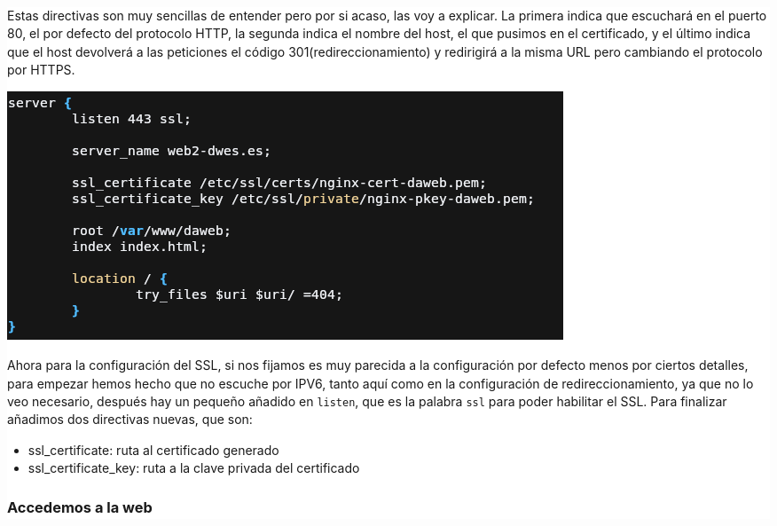 Estas directivas son muy sencillas de entender pero por si acaso, 
las voy a explicar. La primera indica que escuchará en el puerto 80,
el por defecto del protocolo HTTP, la segunda indica el nombre del host, 
el que pusimos en el certificado, y el último indica que el host
devolverá a las peticiones el código 301(redireccionamiento) y redirigirá a la misma URL pero cambiando el protocolo por HTTPS.

![alt text](../../images/prc21/nginx_https_443_port.png)

Ahora para la configuración del SSL, si nos fijamos es muy parecida a la configuración por defecto menos por ciertos detalles, para empezar hemos hecho que no escuche por IPV6, tanto aquí como en la configuración de redireccionamiento, ya que no lo veo necesario, después hay un pequeño añadido en `listen`, que es la palabra `ssl` para poder habilitar el SSL. Para finalizar añadimos dos directivas nuevas, que son:

* ssl_certificate: ruta al certificado generado
* ssl_certificate_key: ruta a la clave privada del certificado

### Accedemos a la web